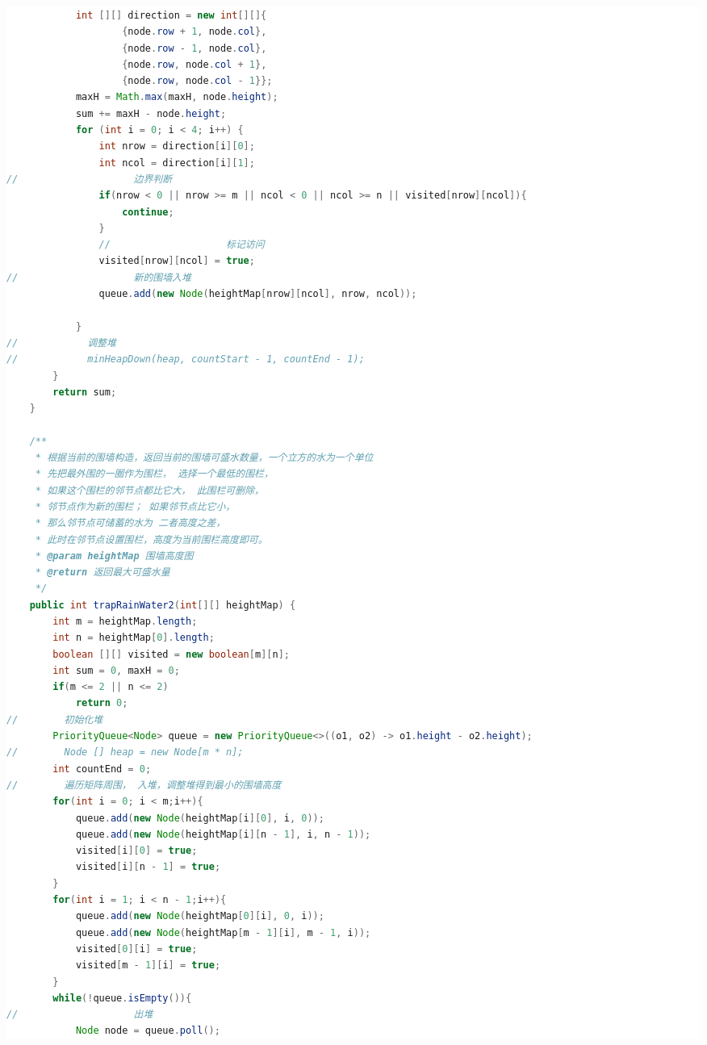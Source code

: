 ```java
            int [][] direction = new int[][]{
                    {node.row + 1, node.col},
                    {node.row - 1, node.col},
                    {node.row, node.col + 1},
                    {node.row, node.col - 1}};
            maxH = Math.max(maxH, node.height);
            sum += maxH - node.height;
            for (int i = 0; i < 4; i++) {
                int nrow = direction[i][0];
                int ncol = direction[i][1];
//                    边界判断
                if(nrow < 0 || nrow >= m || ncol < 0 || ncol >= n || visited[nrow][ncol]){
                    continue;
                }
                //                    标记访问
                visited[nrow][ncol] = true;
//                    新的围墙入堆
                queue.add(new Node(heightMap[nrow][ncol], nrow, ncol));

            }
//            调整堆
//            minHeapDown(heap, countStart - 1, countEnd - 1);
        }
        return sum;
    }

    /**
     * 根据当前的围墙构造，返回当前的围墙可盛水数量，一个立方的水为一个单位
     * 先把最外围的一圈作为围栏， 选择一个最低的围栏，
     * 如果这个围栏的邻节点都比它大， 此围栏可删除，
     * 邻节点作为新的围栏； 如果邻节点比它小，
     * 那么邻节点可储蓄的水为 二者高度之差，
     * 此时在邻节点设置围栏，高度为当前围栏高度即可。
     * @param heightMap 围墙高度图
     * @return 返回最大可盛水量
     */
    public int trapRainWater2(int[][] heightMap) {
        int m = heightMap.length;
        int n = heightMap[0].length;
        boolean [][] visited = new boolean[m][n];
        int sum = 0, maxH = 0;
        if(m <= 2 || n <= 2)
            return 0;
//        初始化堆
        PriorityQueue<Node> queue = new PriorityQueue<>((o1, o2) -> o1.height - o2.height);
//        Node [] heap = new Node[m * n];
        int countEnd = 0;
//        遍历矩阵周围， 入堆，调整堆得到最小的围墙高度
        for(int i = 0; i < m;i++){
            queue.add(new Node(heightMap[i][0], i, 0));
            queue.add(new Node(heightMap[i][n - 1], i, n - 1));
            visited[i][0] = true;
            visited[i][n - 1] = true;
        }
        for(int i = 1; i < n - 1;i++){
            queue.add(new Node(heightMap[0][i], 0, i));
            queue.add(new Node(heightMap[m - 1][i], m - 1, i));
            visited[0][i] = true;
            visited[m - 1][i] = true;
        }
        while(!queue.isEmpty()){
//                    出堆
            Node node = queue.poll();
```